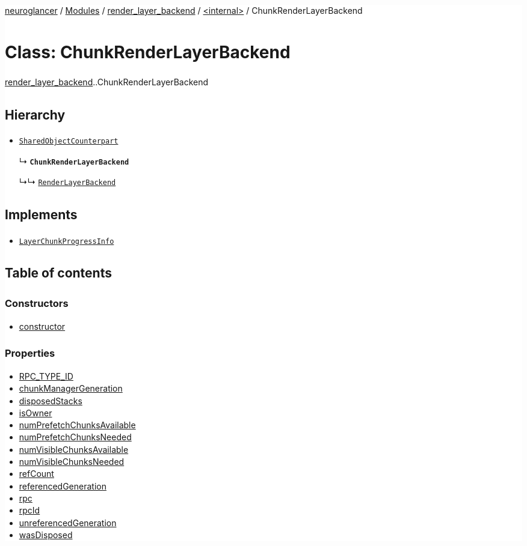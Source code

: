 [neuroglancer](../README.md) / [Modules](../modules.md) / [render\_layer\_backend](../modules/render_layer_backend.md) / [<internal\>](../modules/render_layer_backend._internal_.md) / ChunkRenderLayerBackend

# Class: ChunkRenderLayerBackend

[render_layer_backend](../modules/render_layer_backend.md).[<internal>](../modules/render_layer_backend._internal_.md).ChunkRenderLayerBackend

## Hierarchy

- [`SharedObjectCounterpart`](worker_rpc.SharedObjectCounterpart.md)

  ↳ **`ChunkRenderLayerBackend`**

  ↳↳ [`RenderLayerBackend`](render_layer_backend.RenderLayerBackend.md)

## Implements

- [`LayerChunkProgressInfo`](data_panel_layout._internal_.LayerChunkProgressInfo.md)

## Table of contents

### Constructors

- [constructor](render_layer_backend._internal_.ChunkRenderLayerBackend.md#constructor)

### Properties

- [RPC\_TYPE\_ID](render_layer_backend._internal_.ChunkRenderLayerBackend.md#rpc_type_id)
- [chunkManagerGeneration](render_layer_backend._internal_.ChunkRenderLayerBackend.md#chunkmanagergeneration)
- [disposedStacks](render_layer_backend._internal_.ChunkRenderLayerBackend.md#disposedstacks)
- [isOwner](render_layer_backend._internal_.ChunkRenderLayerBackend.md#isowner)
- [numPrefetchChunksAvailable](render_layer_backend._internal_.ChunkRenderLayerBackend.md#numprefetchchunksavailable)
- [numPrefetchChunksNeeded](render_layer_backend._internal_.ChunkRenderLayerBackend.md#numprefetchchunksneeded)
- [numVisibleChunksAvailable](render_layer_backend._internal_.ChunkRenderLayerBackend.md#numvisiblechunksavailable)
- [numVisibleChunksNeeded](render_layer_backend._internal_.ChunkRenderLayerBackend.md#numvisiblechunksneeded)
- [refCount](render_layer_backend._internal_.ChunkRenderLayerBackend.md#refcount)
- [referencedGeneration](render_layer_backend._internal_.ChunkRenderLayerBackend.md#referencedgeneration)
- [rpc](render_layer_backend._internal_.ChunkRenderLayerBackend.md#rpc)
- [rpcId](render_layer_backend._internal_.ChunkRenderLayerBackend.md#rpcid)
- [unreferencedGeneration](render_layer_backend._internal_.ChunkRenderLayerBackend.md#unreferencedgeneration)
- [wasDisposed](render_layer_backend._internal_.ChunkRenderLayerBackend.md#wasdisposed)
